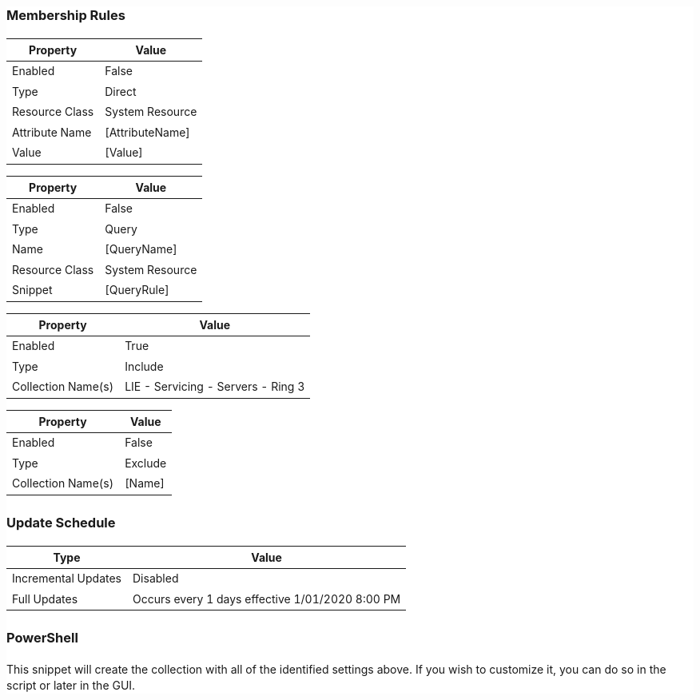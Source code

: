 ### Membership Rules

| Property                      | Value                                                                                     |
|-------------------------------|-------------------------------------------------------------------------------------------|
| Enabled                       | False                                                                                     |
| Type                          | Direct                                                                                    |
| Resource Class                | System Resource                                                                           |
| Attribute Name                | [AttributeName]                                                                           |
| Value                         | [Value]                                                                                   |

| Property                      | Value                                                                                     |
|-------------------------------|-------------------------------------------------------------------------------------------|
| Enabled                       | False                                                                                     |
| Type                          | Query                                                                                     |
| Name                          | [QueryName]                                                                               |
| Resource Class                | System Resource                                                                           |
| Snippet                       | [QueryRule]                                                                               |

| Property                      | Value                                                                                     |
|-------------------------------|-------------------------------------------------------------------------------------------|
| Enabled                       | True                                                                                      |
| Type                          | Include                                                                                   |
| Collection Name(s)            | LIE - Servicing - Servers - Ring 3                                                        |

| Property                      | Value                                                                                     |
|-------------------------------|-------------------------------------------------------------------------------------------|
| Enabled                       | False                                                                                     |
| Type                          | Exclude                                                                                   |
| Collection Name(s)            | [Name]                                                                                    |

### Update Schedule

| Type                          | Value                                                                                     |
|-------------------------------|-------------------------------------------------------------------------------------------|
| Incremental Updates           | Disabled                                                                                  |
| Full Updates                  | Occurs every 1 days effective 1/01/2020 8:00 PM                                           |

### PowerShell

This snippet will create the collection with all of the identified settings above. If you wish to customize it, you can do so in the script or later in the GUI.
